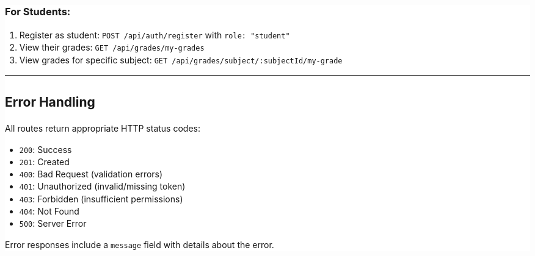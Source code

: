 ### For Students:
1. Register as student: `POST /api/auth/register` with `role: "student"`
2. View their grades: `GET /api/grades/my-grades`
3. View grades for specific subject: `GET /api/grades/subject/:subjectId/my-grade`

---

## Error Handling
All routes return appropriate HTTP status codes:
- `200`: Success
- `201`: Created
- `400`: Bad Request (validation errors)
- `401`: Unauthorized (invalid/missing token)
- `403`: Forbidden (insufficient permissions)
- `404`: Not Found
- `500`: Server Error

Error responses include a `message` field with details about the error.
